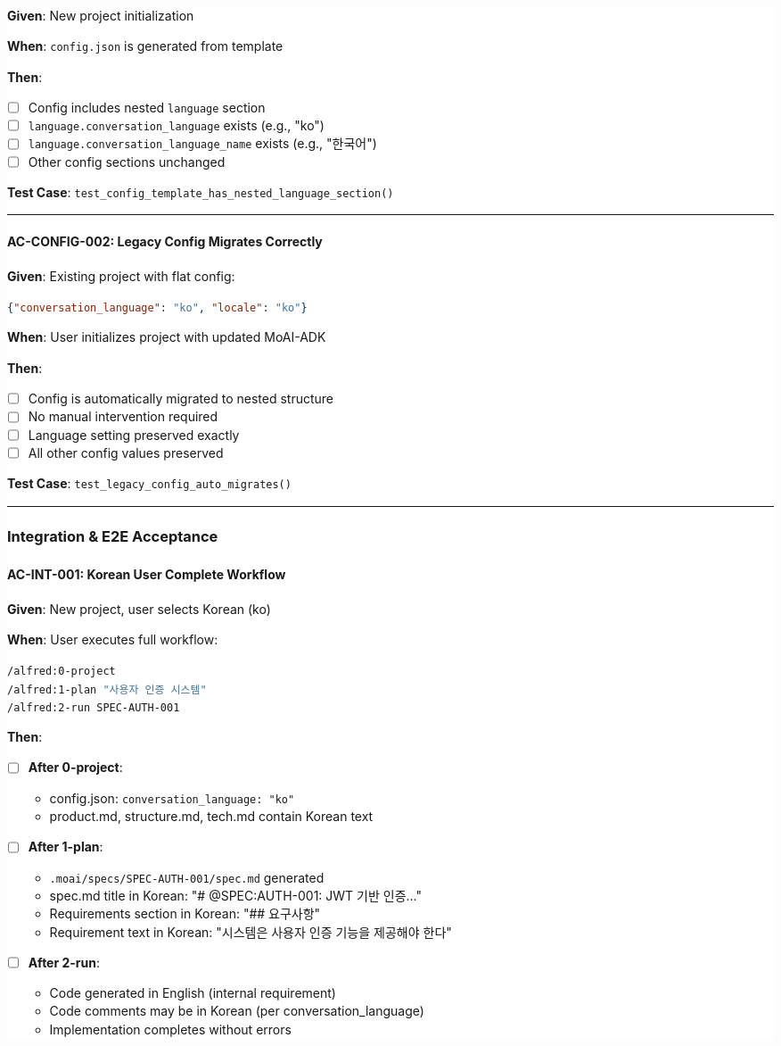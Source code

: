 **Given**: New project initialization

**When**: `config.json` is generated from template

**Then**:
- [ ] Config includes nested `language` section
- [ ] `language.conversation_language` exists (e.g., "ko")
- [ ] `language.conversation_language_name` exists (e.g., "한국어")
- [ ] Other config sections unchanged

**Test Case**: `test_config_template_has_nested_language_section()`

---

#### AC-CONFIG-002: Legacy Config Migrates Correctly

**Given**: Existing project with flat config:
```json
{"conversation_language": "ko", "locale": "ko"}
```

**When**: User initializes project with updated MoAI-ADK

**Then**:
- [ ] Config is automatically migrated to nested structure
- [ ] No manual intervention required
- [ ] Language setting preserved exactly
- [ ] All other config values preserved

**Test Case**: `test_legacy_config_auto_migrates()`

---

### Integration & E2E Acceptance

#### AC-INT-001: Korean User Complete Workflow

**Given**: New project, user selects Korean (ko)

**When**: User executes full workflow:
```bash
/alfred:0-project
/alfred:1-plan "사용자 인증 시스템"
/alfred:2-run SPEC-AUTH-001
```

**Then**:
- [ ] **After 0-project**:
  - config.json: `conversation_language: "ko"`
  - product.md, structure.md, tech.md contain Korean text

- [ ] **After 1-plan**:
  - `.moai/specs/SPEC-AUTH-001/spec.md` generated
  - spec.md title in Korean: "# @SPEC:AUTH-001: JWT 기반 인증..."
  - Requirements section in Korean: "## 요구사항"
  - Requirement text in Korean: "시스템은 사용자 인증 기능을 제공해야 한다"

- [ ] **After 2-run**:
  - Code generated in English (internal requirement)
  - Code comments may be in Korean (per conversation_language)
  - Implementation completes without errors
